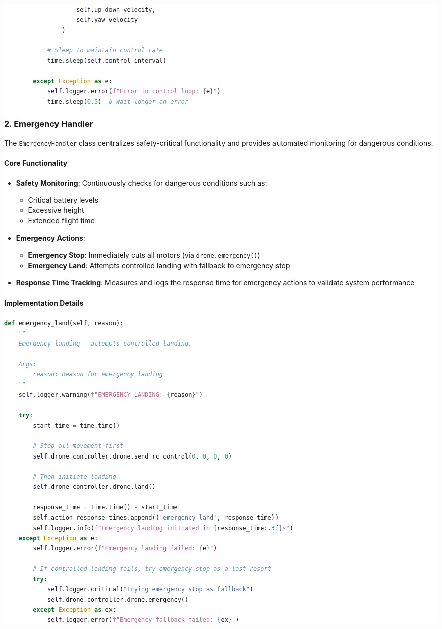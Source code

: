 ```python
                    self.up_down_velocity,
                    self.yaw_velocity
                )
            
            # Sleep to maintain control rate
            time.sleep(self.control_interval)
            
        except Exception as e:
            self.logger.error(f"Error in control loop: {e}")
            time.sleep(0.5)  # Wait longer on error
```

### 2. Emergency Handler

The `EmergencyHandler` class centralizes safety-critical functionality and provides automated monitoring for dangerous conditions.

#### Core Functionality

- **Safety Monitoring**: Continuously checks for dangerous conditions such as:
  - Critical battery levels
  - Excessive height
  - Extended flight time

- **Emergency Actions**:
  - **Emergency Stop**: Immediately cuts all motors (via `drone.emergency()`)
  - **Emergency Land**: Attempts controlled landing with fallback to emergency stop

- **Response Time Tracking**: Measures and logs the response time for emergency actions to validate system performance

#### Implementation Details

```python
def emergency_land(self, reason):
    """
    Emergency landing - attempts controlled landing.
    
    Args:
        reason: Reason for emergency landing
    """
    self.logger.warning(f"EMERGENCY LANDING: {reason}")
    
    try:
        start_time = time.time()
        
        # Stop all movement first
        self.drone_controller.drone.send_rc_control(0, 0, 0, 0)
        
        # Then initiate landing
        self.drone_controller.drone.land()
        
        response_time = time.time() - start_time
        self.action_response_times.append(('emergency_land', response_time))
        self.logger.info(f"Emergency landing initiated in {response_time:.3f}s")
    except Exception as e:
        self.logger.error(f"Emergency landing failed: {e}")
        
        # If controlled landing fails, try emergency stop as a last resort
        try:
            self.logger.critical("Trying emergency stop as fallback")
            self.drone_controller.drone.emergency()
        except Exception as ex:
            self.logger.error(f"Emergency fallback failed: {ex}")
```
